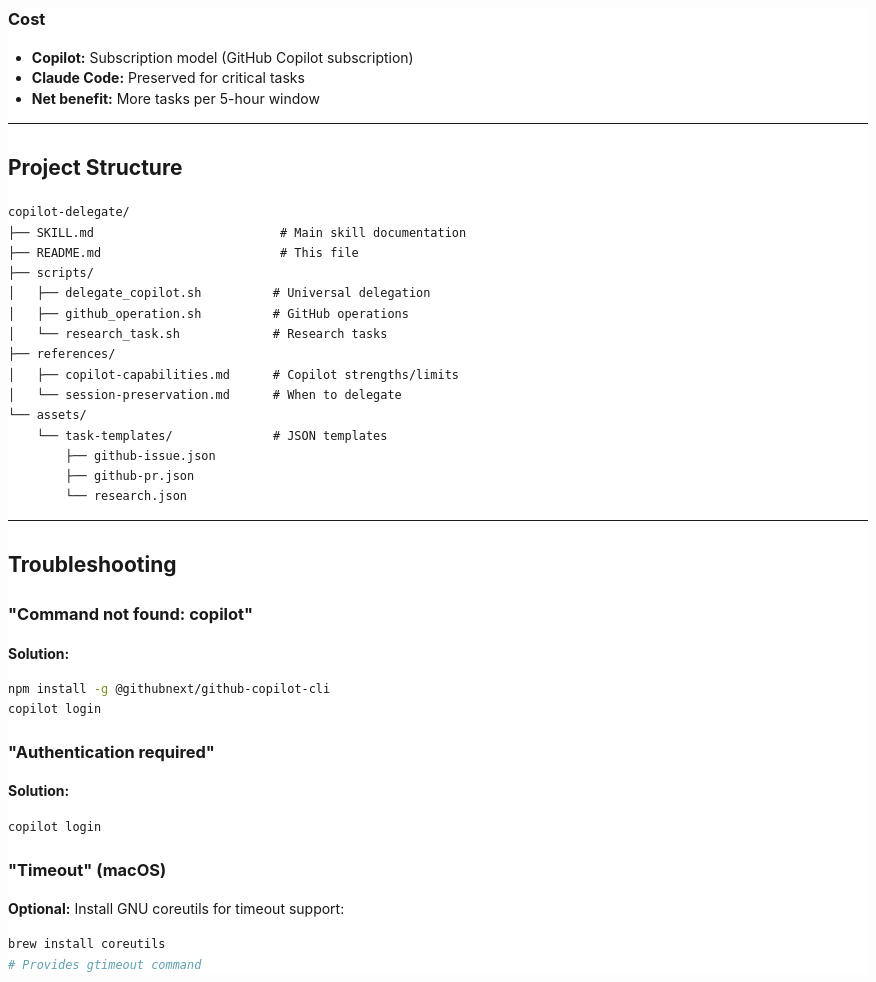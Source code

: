 ### Cost

- **Copilot:** Subscription model (GitHub Copilot subscription)
- **Claude Code:** Preserved for critical tasks
- **Net benefit:** More tasks per 5-hour window

---

## Project Structure

```
copilot-delegate/
├── SKILL.md                          # Main skill documentation
├── README.md                         # This file
├── scripts/
│   ├── delegate_copilot.sh          # Universal delegation
│   ├── github_operation.sh          # GitHub operations
│   └── research_task.sh             # Research tasks
├── references/
│   ├── copilot-capabilities.md      # Copilot strengths/limits
│   └── session-preservation.md      # When to delegate
└── assets/
    └── task-templates/              # JSON templates
        ├── github-issue.json
        ├── github-pr.json
        └── research.json
```

---

## Troubleshooting

### "Command not found: copilot"

**Solution:**
```bash
npm install -g @githubnext/github-copilot-cli
copilot login
```

### "Authentication required"

**Solution:**
```bash
copilot login
```

### "Timeout" (macOS)

**Optional:** Install GNU coreutils for timeout support:
```bash
brew install coreutils
# Provides gtimeout command
```
